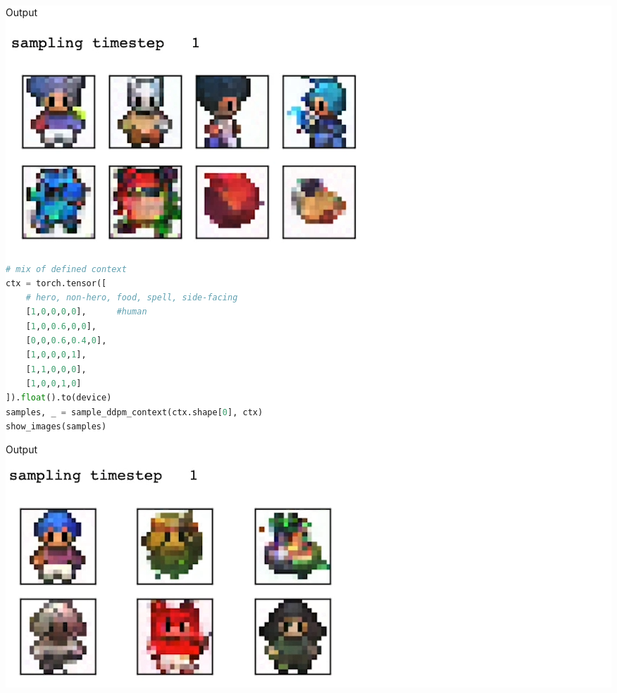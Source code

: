Output

![image-20240307131707462](./assets/image-20240307131707462.png)





```py
# mix of defined context
ctx = torch.tensor([
    # hero, non-hero, food, spell, side-facing
    [1,0,0,0,0],      #human
    [1,0,0.6,0,0],    
    [0,0,0.6,0.4,0],  
    [1,0,0,0,1],  
    [1,1,0,0,0],
    [1,0,0,1,0]
]).float().to(device)
samples, _ = sample_ddpm_context(ctx.shape[0], ctx)
show_images(samples)
```



Output

![image-20240307131754674](./assets/image-20240307131754674.png)
